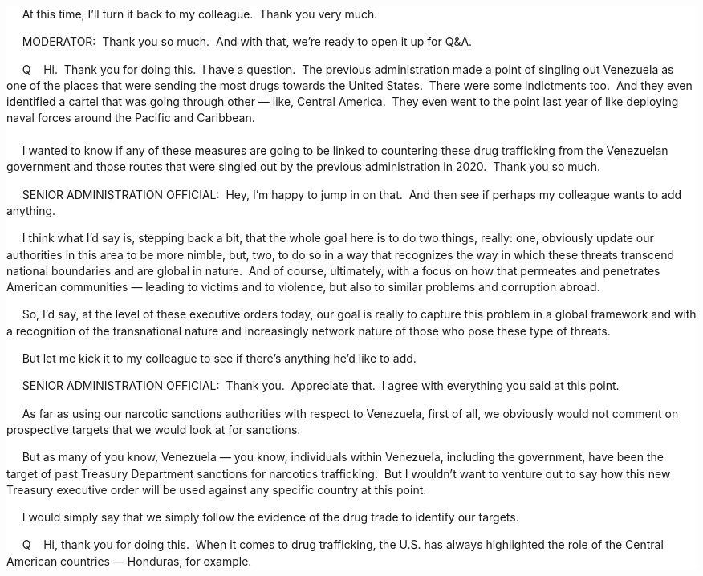      At this time, I’ll turn it back to my colleague.  Thank you very
much.  
  
     MODERATOR:  Thank you so much.  And with that, we’re ready to open
it up for Q&A.  
  
     Q    Hi.  Thank you for doing this.  I have a question.  The
previous administration made a point of singling out Venezuela as one of
the places that were sending the most drugs towards the United States. 
There were some indictments too.  And they even identified a cartel that
was going through other — like, Central America.  They even went to the
point last year of like deploying naval forces around the Pacific and
Caribbean.  
      
     I wanted to know if any of these measures are going to be linked to
countering these drug trafficking from the Venezuelan government and
those routes that were singled out by the previous administration in
2020.  Thank you so much.   
  
     SENIOR ADMINISTRATION OFFICIAL:  Hey, I’m happy to jump in on
that.  And then see if perhaps my colleague wants to add anything.  
  
     I think what I’d say is, stepping back a bit, that the whole goal
here is to do two things, really: one, obviously update our authorities
in this area to be more nimble, but, two, to do so in a way that
recognizes the way in which these threats transcend national boundaries
and are global in nature.  And of course, ultimately, with a focus on
how that permeates and penetrates American communities — leading to
victims and to violence, but also to similar problems and corruption
abroad.   
  
     So, I’d say, at the level of these executive orders today, our goal
is really to capture this problem in a global framework and with a
recognition of the transnational nature and increasingly network nature
of those who pose these type of threats.   
  
     But let me kick it to my colleague to see if there’s anything he’d
like to add.  
  
     SENIOR ADMINISTRATION OFFICIAL:  Thank you.  Appreciate that.  I
agree with everything you said at this point.   
  
     As far as using our narcotic sanctions authorities with respect to
Venezuela, first of all, we obviously would not comment on prospective
targets that we would look at for sanctions.   
  
     But as many of you know, Venezuela — you know, individuals within
Venezuela, including the government, have been the target of past
Treasury Department sanctions for narcotics trafficking.  But I wouldn’t
want to venture out to say how this new Treasury executive order will be
used against any specific country at this point.  
  
     I would simply say that we simply follow the evidence of the drug
trade to identify our targets.   
  
     Q    Hi, thank you for doing this.  When it comes to drug
trafficking, the U.S. has always highlighted the role of the Central
American countries — Honduras, for example.   
  